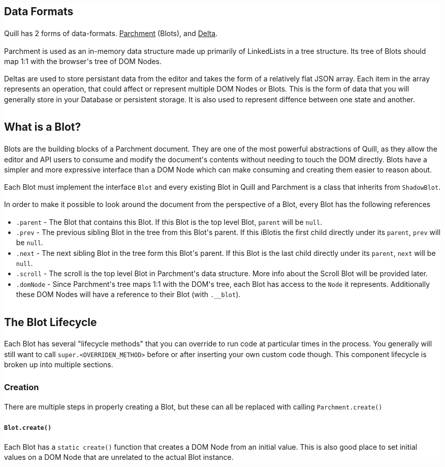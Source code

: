 ## Data Formats

Quill has 2 forms of data-formats. [Parchment](https://github.com/quilljs/parchment) (Blots), and [Delta](https://github.com/quilljs/delta).

Parchment is used as an in-memory data structure made up primarily of LinkedLists in a tree structure. Its tree of Blots should map 1:1 with the browser's tree of DOM Nodes.

Deltas are used to store persistant data from the editor and takes the form of a relatively flat JSON array. Each item in the array represents an operation, that could affect or represent multiple DOM Nodes or Blots. This is the form of data that you will generally store in your Database or persistent storage. It is also used to represent diffence between one state and another.

## What is a Blot?

Blots are the building blocks of a Parchment document. They are one of the most powerful abstractions of Quill, as they allow the editor and API users to consume and modify the document's contents without needing to touch the DOM directly. Blots have a simpler and more expressive interface than a DOM Node which can make consuming and creating them easier to reason about.

Each Blot must implement the interface `Blot` and every existing Blot in Quill and Parchment is a class that inherits from `ShadowBlot`.

In order to make it possible to look around the document from the perspective of a Blot, every Blot has the following references

-   `.parent` - The Blot that contains this Blot. If this Blot is the top level Blot, `parent` will be `null`.
-   `.prev` - The previous sibling Blot in the tree from this Blot's parent. If this iBlotis the first child directly under its `parent`, `prev` will be `null`.
-   `.next` - The next sibling Blot in the tree form this Blot's parent. If this Blot is the last child directly under its `parent`, `next` will be `null`.
-   `.scroll` - The scroll is the top level Blot in Parchment's data structure. More info about the Scroll Blot will be provided later.
-   `.domNode` - Since Parchment's tree maps 1:1 with the DOM's tree, each Blot has access to the `Node` it represents. Additionally these DOM Nodes will have a reference to their Blot (with `.__blot`).

## The Blot Lifecycle

Each Blot has several "lifecycle methods" that you can override to run code at particular times in the process. You generally will still want to call `super.<OVERRIDEN_METHOD>` before or after inserting your own custom code though. This component lifecycle is broken up into multiple sections.

### Creation

There are multiple steps in properly creating a Blot, but these can all be replaced with calling `Parchment.create()`

#### `Blot.create()`

Each Blot has a `static create()` function that creates a DOM Node from an initial value. This is also good place to set initial values on a DOM Node that are unrelated to the actual Blot instance.
